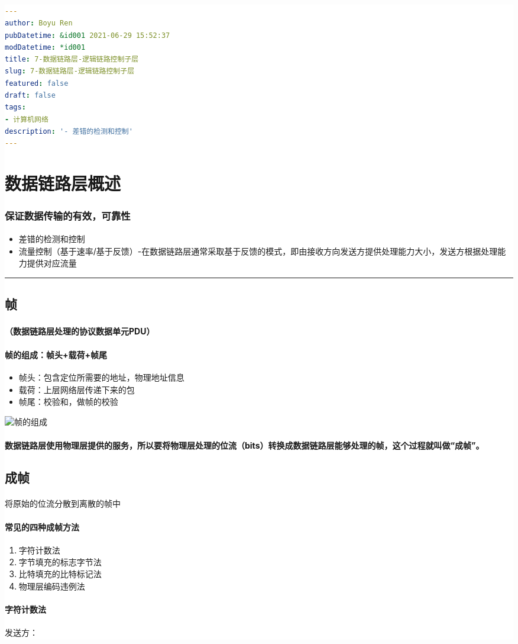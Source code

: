 ```yaml
---
author: Boyu Ren
pubDatetime: &id001 2021-06-29 15:52:37
modDatetime: *id001
title: 7-数据链路层-逻辑链路控制子层
slug: 7-数据链路层-逻辑链路控制子层
featured: false
draft: false
tags:
- 计算机网络
description: '- 差错的检测和控制'
---
```


# 数据链路层概述
### 保证数据传输的有效，可靠性
- 差错的检测和控制
- 流量控制（基于速率/基于反馈）-在数据链路层通常采取基于反馈的模式，即由接收方向发送方提供处理能力大小，发送方根据处理能力提供对应流量

------

## 帧
#### （数据链路层处理的协议数据单元PDU）

#### 帧的组成：帧头+载荷+帧尾
- 帧头：包含定位所需要的地址，物理地址信息
- 载荷：上层网络层传递下来的包
- 帧尾：校验和，做帧的校验


![帧的组成](https://note.youdao.com/yws/res/11235/8495AD2C3C404A6ABC48BE4B5E33340A)

#### 数据链路层使用物理层提供的服务，所以要将物理层处理的位流（bits）转换成数据链路层能够处理的帧，这个过程就叫做“成帧”。

## 成帧
将原始的位流分散到离散的帧中

#### 常见的四种成帧方法
1. 字符计数法
2. 字节填充的标志字节法
3. 比特填充的比特标记法
4. 物理层编码违例法


#### 字符计数法
发送方：
